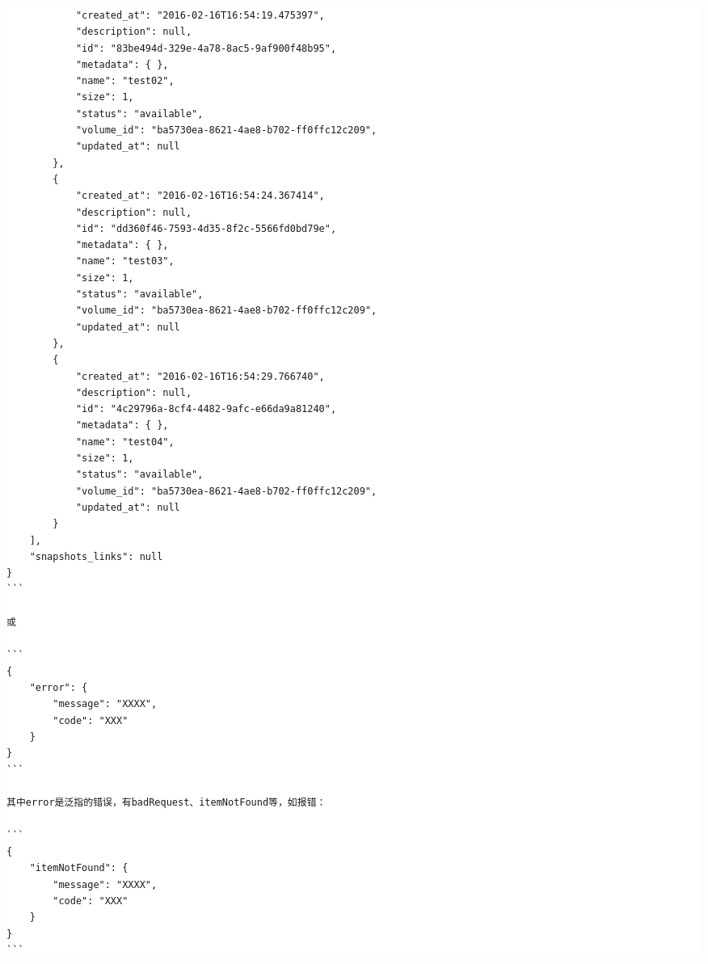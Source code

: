                 "created_at": "2016-02-16T16:54:19.475397", 
                "description": null, 
                "id": "83be494d-329e-4a78-8ac5-9af900f48b95", 
                "metadata": { }, 
                "name": "test02", 
                "size": 1, 
                "status": "available", 
                "volume_id": "ba5730ea-8621-4ae8-b702-ff0ffc12c209", 
                "updated_at": null
            }, 
            {
                "created_at": "2016-02-16T16:54:24.367414", 
                "description": null, 
                "id": "dd360f46-7593-4d35-8f2c-5566fd0bd79e", 
                "metadata": { }, 
                "name": "test03", 
                "size": 1, 
                "status": "available", 
                "volume_id": "ba5730ea-8621-4ae8-b702-ff0ffc12c209", 
                "updated_at": null
            }, 
            {
                "created_at": "2016-02-16T16:54:29.766740", 
                "description": null, 
                "id": "4c29796a-8cf4-4482-9afc-e66da9a81240", 
                "metadata": { }, 
                "name": "test04", 
                "size": 1, 
                "status": "available", 
                "volume_id": "ba5730ea-8621-4ae8-b702-ff0ffc12c209", 
                "updated_at": null
            }
        ], 
        "snapshots_links": null
    }
    ```

    或

    ```
    {
        "error": {
            "message": "XXXX", 
            "code": "XXX"
        }
    }
    ```

    其中error是泛指的错误，有badRequest、itemNotFound等，如报错：

    ```
    {
        "itemNotFound": {
            "message": "XXXX", 
            "code": "XXX"
        }
    }
    ```
